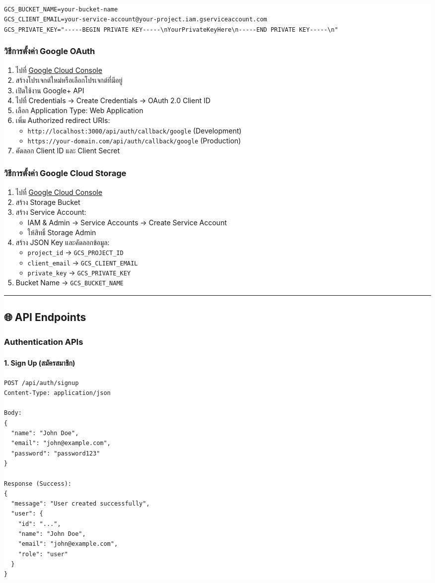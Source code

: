 ```env
GCS_BUCKET_NAME=your-bucket-name
GCS_CLIENT_EMAIL=your-service-account@your-project.iam.gserviceaccount.com
GCS_PRIVATE_KEY="-----BEGIN PRIVATE KEY-----\nYourPrivateKeyHere\n-----END PRIVATE KEY-----\n"
```

### วิธีการตั้งค่า Google OAuth

1. ไปที่ [Google Cloud Console](https://console.cloud.google.com/)
2. สร้างโปรเจกต์ใหม่หรือเลือกโปรเจกต์ที่มีอยู่
3. เปิดใช้งาน Google+ API
4. ไปที่ Credentials → Create Credentials → OAuth 2.0 Client ID
5. เลือก Application Type: Web Application
6. เพิ่ม Authorized redirect URIs:
   - `http://localhost:3000/api/auth/callback/google` (Development)
   - `https://your-domain.com/api/auth/callback/google` (Production)
7. คัดลอก Client ID และ Client Secret

### วิธีการตั้งค่า Google Cloud Storage

1. ไปที่ [Google Cloud Console](https://console.cloud.google.com/)
2. สร้าง Storage Bucket
3. สร้าง Service Account:
   - IAM & Admin → Service Accounts → Create Service Account
   - ให้สิทธิ์ Storage Admin
4. สร้าง JSON Key และคัดลอกข้อมูล:
   - `project_id` → `GCS_PROJECT_ID`
   - `client_email` → `GCS_CLIENT_EMAIL`
   - `private_key` → `GCS_PRIVATE_KEY`
5. Bucket Name → `GCS_BUCKET_NAME`

---

## 🌐 API Endpoints

### Authentication APIs

#### 1. Sign Up (สมัครสมาชิก)
```
POST /api/auth/signup
Content-Type: application/json

Body:
{
  "name": "John Doe",
  "email": "john@example.com",
  "password": "password123"
}

Response (Success):
{
  "message": "User created successfully",
  "user": {
    "id": "...",
    "name": "John Doe",
    "email": "john@example.com",
    "role": "user"
  }
}
```
